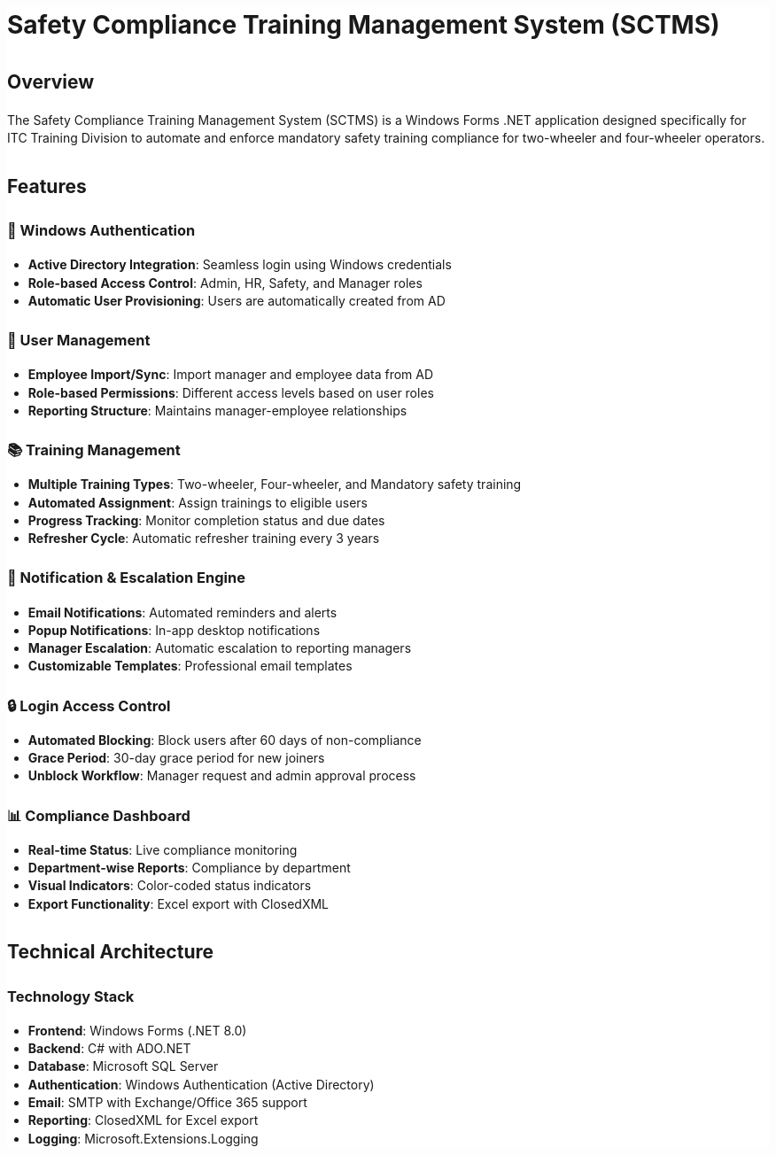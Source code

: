 # Safety Compliance Training Management System (SCTMS)

## Overview

The Safety Compliance Training Management System (SCTMS) is a Windows Forms .NET application designed specifically for ITC Training Division to automate and enforce mandatory safety training compliance for two-wheeler and four-wheeler operators.

## Features

### 🔐 Windows Authentication
- **Active Directory Integration**: Seamless login using Windows credentials
- **Role-based Access Control**: Admin, HR, Safety, and Manager roles
- **Automatic User Provisioning**: Users are automatically created from AD

### 👥 User Management
- **Employee Import/Sync**: Import manager and employee data from AD
- **Role-based Permissions**: Different access levels based on user roles
- **Reporting Structure**: Maintains manager-employee relationships

### 📚 Training Management
- **Multiple Training Types**: Two-wheeler, Four-wheeler, and Mandatory safety training
- **Automated Assignment**: Assign trainings to eligible users
- **Progress Tracking**: Monitor completion status and due dates
- **Refresher Cycle**: Automatic refresher training every 3 years

### 🔔 Notification & Escalation Engine
- **Email Notifications**: Automated reminders and alerts
- **Popup Notifications**: In-app desktop notifications
- **Manager Escalation**: Automatic escalation to reporting managers
- **Customizable Templates**: Professional email templates

### 🔒 Login Access Control
- **Automated Blocking**: Block users after 60 days of non-compliance
- **Grace Period**: 30-day grace period for new joiners
- **Unblock Workflow**: Manager request and admin approval process

### 📊 Compliance Dashboard
- **Real-time Status**: Live compliance monitoring
- **Department-wise Reports**: Compliance by department
- **Visual Indicators**: Color-coded status indicators
- **Export Functionality**: Excel export with ClosedXML

## Technical Architecture

### Technology Stack
- **Frontend**: Windows Forms (.NET 8.0)
- **Backend**: C# with ADO.NET
- **Database**: Microsoft SQL Server
- **Authentication**: Windows Authentication (Active Directory)
- **Email**: SMTP with Exchange/Office 365 support
- **Reporting**: ClosedXML for Excel export
- **Logging**: Microsoft.Extensions.Logging
